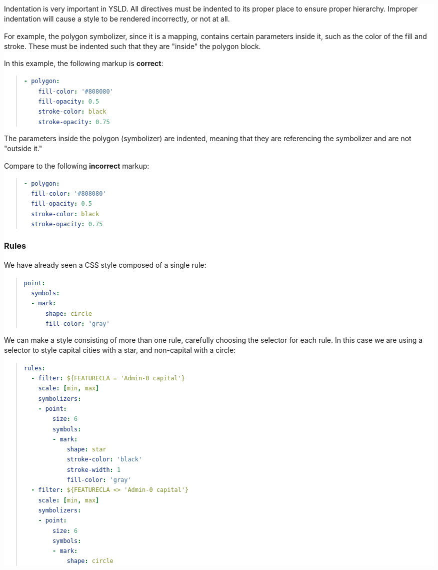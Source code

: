 Indentation is very important in YSLD. All directives must be indented to its proper place to ensure proper hierarchy. Improper indentation will cause a style to be rendered incorrectly, or not at all.

For example, the polygon symbolizer, since it is a mapping, contains certain parameters inside it, such as the color of the fill and stroke. These must be indented such that they are "inside" the polygon block.

In this example, the following markup is **correct**:

> ``` yaml
> - polygon:
>     fill-color: '#808080'
>     fill-opacity: 0.5
>     stroke-color: black
>     stroke-opacity: 0.75
> ```

The parameters inside the polygon (symbolizer) are indented, meaning that they are referencing the symbolizer and are not "outside it."

Compare to the following **incorrect** markup:

> ``` yaml
> - polygon:
>   fill-color: '#808080'
>   fill-opacity: 0.5
>   stroke-color: black
>   stroke-opacity: 0.75
> ```

### Rules

We have already seen a CSS style composed of a single rule:

> ``` yaml
> point:
>   symbols:
>   - mark:
>       shape: circle
>       fill-color: 'gray'
> ```

We can make a style consisting of more than one rule, carefully choosing the selector for each rule. In this case we are using a selector to style capital cities with a star, and non-capital with a circle:

> ``` yaml
> rules:
>   - filter: ${FEATURECLA = 'Admin-0 capital'}
>     scale: [min, max]
>     symbolizers:
>     - point:
>         size: 6
>         symbols:
>         - mark:
>             shape: star
>             stroke-color: 'black'
>             stroke-width: 1
>             fill-color: 'gray'
>   - filter: ${FEATURECLA <> 'Admin-0 capital'}
>     scale: [min, max]
>     symbolizers:
>     - point:
>         size: 6
>         symbols:
>         - mark:
>             shape: circle